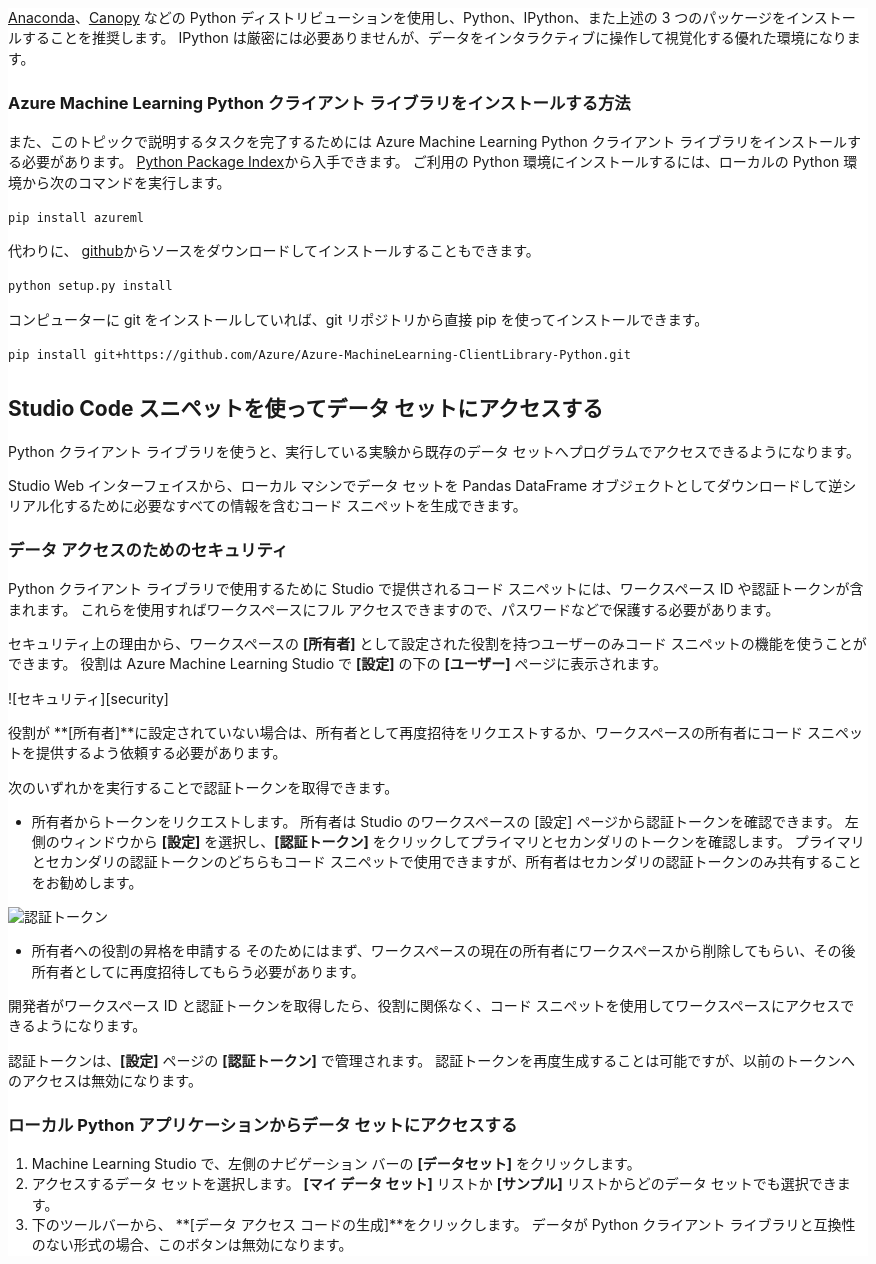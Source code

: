[Anaconda](http://continuum.io/downloads#all)、[Canopy](https://store.enthought.com/downloads/) などの Python ディストリビューションを使用し、Python、IPython、また上述の 3 つのパッケージをインストールすることを推奨します。 IPython は厳密には必要ありませんが、データをインタラクティブに操作して視覚化する優れた環境になります。

### <a name="installation"></a>Azure Machine Learning Python クライアント ライブラリをインストールする方法
また、このトピックで説明するタスクを完了するためには Azure Machine Learning Python クライアント ライブラリをインストールする必要があります。 [Python Package Index](https://pypi.python.org/pypi/azureml)から入手できます。 ご利用の Python 環境にインストールするには、ローカルの Python 環境から次のコマンドを実行します。

    pip install azureml

代わりに、 [github](https://github.com/Azure/Azure-MachineLearning-ClientLibrary-Python)からソースをダウンロードしてインストールすることもできます。

    python setup.py install

コンピューターに git をインストールしていれば、git リポジトリから直接 pip を使ってインストールできます。

    pip install git+https://github.com/Azure/Azure-MachineLearning-ClientLibrary-Python.git


## <a name="datasetAccess"></a>Studio Code スニペットを使ってデータ セットにアクセスする
Python クライアント ライブラリを使うと、実行している実験から既存のデータ セットへプログラムでアクセスできるようになります。

Studio Web インターフェイスから、ローカル マシンでデータ セットを Pandas DataFrame オブジェクトとしてダウンロードして逆シリアル化するために必要なすべての情報を含むコード スニペットを生成できます。

### <a name="security"></a>データ アクセスのためのセキュリティ
Python クライアント ライブラリで使用するために Studio で提供されるコード スニペットには、ワークスペース ID や認証トークンが含まれます。 これらを使用すればワークスペースにフル アクセスできますので、パスワードなどで保護する必要があります。

セキュリティ上の理由から、ワークスペースの **[所有者]** として設定された役割を持つユーザーのみコード スニペットの機能を使うことができます。 役割は Azure Machine Learning Studio で **[設定]** の下の **[ユーザー]** ページに表示されます。

![セキュリティ][security]

役割が **[所有者]**に設定されていない場合は、所有者として再度招待をリクエストするか、ワークスペースの所有者にコード スニペットを提供するよう依頼する必要があります。

次のいずれかを実行することで認証トークンを取得できます。

* 所有者からトークンをリクエストします。 所有者は Studio のワークスペースの [設定] ページから認証トークンを確認できます。 左側のウィンドウから **[設定]** を選択し、**[認証トークン]** をクリックしてプライマリとセカンダリのトークンを確認します。  プライマリとセカンダリの認証トークンのどちらもコード スニペットで使用できますが、所有者はセカンダリの認証トークンのみ共有することをお勧めします。

![認証トークン](./media/python-data-access/ml-python-access-settings-tokens.png)

* 所有者への役割の昇格を申請する  そのためにはまず、ワークスペースの現在の所有者にワークスペースから削除してもらい、その後所有者としてに再度招待してもらう必要があります。

開発者がワークスペース ID と認証トークンを取得したら、役割に関係なく、コード スニペットを使用してワークスペースにアクセスできるようになります。

認証トークンは、**[設定]** ページの **[認証トークン]** で管理されます。 認証トークンを再度生成することは可能ですが、以前のトークンへのアクセスは無効になります。

### <a name="accessingDatasets"></a>ローカル Python アプリケーションからデータ セットにアクセスする
1. Machine Learning Studio で、左側のナビゲーション バーの **[データセット]** をクリックします。
2. アクセスするデータ セットを選択します。 **[マイ データ セット]** リストか **[サンプル]** リストからどのデータ セットでも選択できます。
3. 下のツールバーから、 **[データ アクセス コードの生成]**をクリックします。 データが Python クライアント ライブラリと互換性のない形式の場合、このボタンは無効になります。
   

[convert-to-csv]: https://msdn.microsoft.com/library/azure/faa6ba63-383c-4086-ba58-7abf26b85814/
[split]: https://msdn.microsoft.com/library/azure/70530644-c97a-4ab6-85f7-88bf30a8be5f/